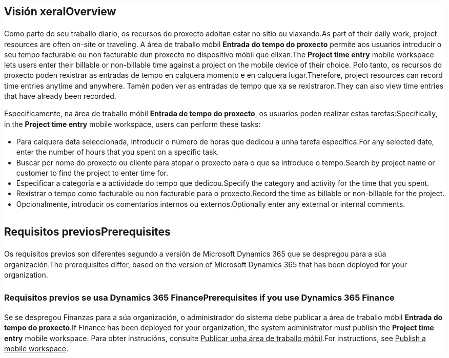 ## <a name="overview"></a><span data-ttu-id="60548-108">Visión xeral</span><span class="sxs-lookup"><span data-stu-id="60548-108">Overview</span></span>
<span data-ttu-id="60548-109">Como parte do seu traballo diario, os recursos do proxecto adoitan estar no sitio ou viaxando.</span><span class="sxs-lookup"><span data-stu-id="60548-109">As part of their daily work, project resources are often on-site or traveling.</span></span> <span data-ttu-id="60548-110">A área de traballo móbil **Entrada do tempo do proxecto** permite aos usuarios introducir o seu tempo facturable ou non facturable dun proxecto no dispositivo móbil que elixan.</span><span class="sxs-lookup"><span data-stu-id="60548-110">The **Project time entry** mobile workspace lets users enter their billable or non-billable time against a project on the mobile device of their choice.</span></span> <span data-ttu-id="60548-111">Polo tanto, os recursos do proxecto poden rexistrar as entradas de tempo en calquera momento e en calquera lugar.</span><span class="sxs-lookup"><span data-stu-id="60548-111">Therefore, project resources can record time entries anytime and anywhere.</span></span> <span data-ttu-id="60548-112">Tamén poden ver as entradas de tempo que xa se rexistraron.</span><span class="sxs-lookup"><span data-stu-id="60548-112">They can also view time entries that have already been recorded.</span></span> 

<span data-ttu-id="60548-113">Especificamente, na área de traballo móbil **Entrada de tempo do proxecto**, os usuarios poden realizar estas tarefas:</span><span class="sxs-lookup"><span data-stu-id="60548-113">Specifically, in the **Project time entry** mobile workspace, users can perform these tasks:</span></span>

-   <span data-ttu-id="60548-114">Para calquera data seleccionada, introducir o número de horas que dedicou a unha tarefa específica.</span><span class="sxs-lookup"><span data-stu-id="60548-114">For any selected date, enter the number of hours that you spent on a specific task.</span></span>
-   <span data-ttu-id="60548-115">Buscar por nome do proxecto ou cliente para atopar o proxecto para o que se introduce o tempo.</span><span class="sxs-lookup"><span data-stu-id="60548-115">Search by project name or customer to find the project to enter time for.</span></span>
-   <span data-ttu-id="60548-116">Especificar a categoría e a actividade do tempo que dedicou.</span><span class="sxs-lookup"><span data-stu-id="60548-116">Specify the category and activity for the time that you spent.</span></span>
-   <span data-ttu-id="60548-117">Rexistrar o tempo como facturable ou non facturable para o proxecto.</span><span class="sxs-lookup"><span data-stu-id="60548-117">Record the time as billable or non-billable for the project.</span></span>
-   <span data-ttu-id="60548-118">Opcionalmente, introducir os comentarios internos ou externos.</span><span class="sxs-lookup"><span data-stu-id="60548-118">Optionally enter any external or internal comments.</span></span>

## <a name="prerequisites"></a><span data-ttu-id="60548-119">Requisitos previos</span><span class="sxs-lookup"><span data-stu-id="60548-119">Prerequisites</span></span>
<span data-ttu-id="60548-120">Os requisitos previos son diferentes segundo a versión de Microsoft Dynamics 365 que se despregou para a súa organización.</span><span class="sxs-lookup"><span data-stu-id="60548-120">The prerequisites differ, based on the version of Microsoft Dynamics 365 that has been deployed for your organization.</span></span>

### <a name="prerequisites-if-you-use-dynamics-365-finance"></a><span data-ttu-id="60548-121">Requisitos previos se usa Dynamics 365 Finance</span><span class="sxs-lookup"><span data-stu-id="60548-121">Prerequisites if you use Dynamics 365 Finance</span></span>
<span data-ttu-id="60548-122">Se se despregou Finanzas para a súa organización, o administrador do sistema debe publicar a área de traballo móbil **Entrada do tempo do proxecto**.</span><span class="sxs-lookup"><span data-stu-id="60548-122">If Finance has been deployed for your organization, the system administrator must publish the **Project time entry** mobile workspace.</span></span> <span data-ttu-id="60548-123">Para obter instrucións, consulte [Publicar unha área de traballo móbil](../../dev-itpro/mobile-apps/publish-mobile-workspace.md).</span><span class="sxs-lookup"><span data-stu-id="60548-123">For instructions, see [Publish a mobile workspace](../../dev-itpro/mobile-apps/publish-mobile-workspace.md).</span></span>

